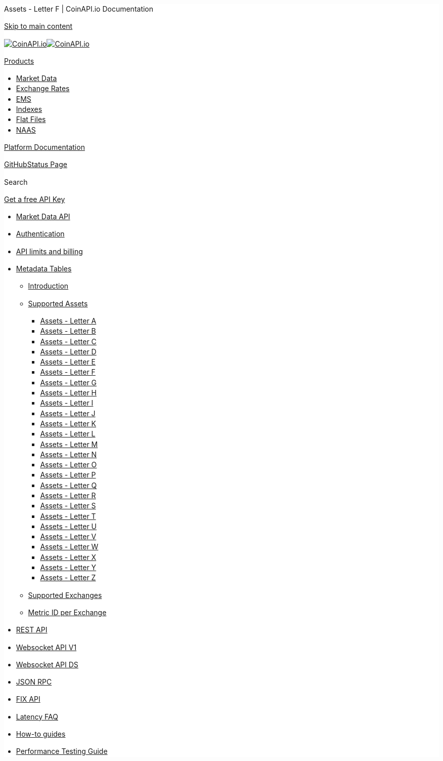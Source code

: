 Assets - Letter F | CoinAPI.io Documentation




[Skip to main content](#__docusaurus_skipToContent_fallback)

[![CoinAPI.io](/img/logo.svg)![CoinAPI.io](/img/logo.svg)](https://www.coinapi.io)

[Products](/market-data/metadata-tables/supported-assets/assets_F)

* [Market Data](/market-data/)
* [Exchange Rates](/exchange-rates-api/)
* [EMS](/ems-api/)
* [Indexes](/indexes-api/)
* [Flat Files](/flat-files-api/)
* [NAAS](/naas-api/)

[Platform Documentation](/general/authentication)

[GitHub](https://github.com/api-bricks/api-bricks-sdk)[Status Page](https://status.coinapi.io)

Search

[Get a free API Key](https://console.coinapi.io/?link=/apikeys/create)

* [Market Data API](/market-data/)
* [Authentication](/market-data/authentication)
* [API limits and billing](/market-data/api-limits-and-billing-metrics)
* [Metadata Tables](/market-data/metadata-tables/introduction)

  + [Introduction](/market-data/metadata-tables/introduction)
  + [Supported Assets](/market-data/metadata-tables/supported-assets/assets_A)

    - [Assets - Letter A](/market-data/metadata-tables/supported-assets/assets_A)
    - [Assets - Letter B](/market-data/metadata-tables/supported-assets/assets_B)
    - [Assets - Letter C](/market-data/metadata-tables/supported-assets/assets_C)
    - [Assets - Letter D](/market-data/metadata-tables/supported-assets/assets_D)
    - [Assets - Letter E](/market-data/metadata-tables/supported-assets/assets_E)
    - [Assets - Letter F](/market-data/metadata-tables/supported-assets/assets_F)
    - [Assets - Letter G](/market-data/metadata-tables/supported-assets/assets_G)
    - [Assets - Letter H](/market-data/metadata-tables/supported-assets/assets_H)
    - [Assets - Letter I](/market-data/metadata-tables/supported-assets/assets_I)
    - [Assets - Letter J](/market-data/metadata-tables/supported-assets/assets_J)
    - [Assets - Letter K](/market-data/metadata-tables/supported-assets/assets_K)
    - [Assets - Letter L](/market-data/metadata-tables/supported-assets/assets_L)
    - [Assets - Letter M](/market-data/metadata-tables/supported-assets/assets_M)
    - [Assets - Letter N](/market-data/metadata-tables/supported-assets/assets_N)
    - [Assets - Letter O](/market-data/metadata-tables/supported-assets/assets_O)
    - [Assets - Letter P](/market-data/metadata-tables/supported-assets/assets_P)
    - [Assets - Letter Q](/market-data/metadata-tables/supported-assets/assets_Q)
    - [Assets - Letter R](/market-data/metadata-tables/supported-assets/assets_R)
    - [Assets - Letter S](/market-data/metadata-tables/supported-assets/assets_S)
    - [Assets - Letter T](/market-data/metadata-tables/supported-assets/assets_T)
    - [Assets - Letter U](/market-data/metadata-tables/supported-assets/assets_U)
    - [Assets - Letter V](/market-data/metadata-tables/supported-assets/assets_V)
    - [Assets - Letter W](/market-data/metadata-tables/supported-assets/assets_W)
    - [Assets - Letter X](/market-data/metadata-tables/supported-assets/assets_X)
    - [Assets - Letter Y](/market-data/metadata-tables/supported-assets/assets_Y)
    - [Assets - Letter Z](/market-data/metadata-tables/supported-assets/assets_Z)
  + [Supported Exchanges](/market-data/metadata-tables/supported-exchanges/exchanges_A)
  + [Metric ID per Exchange](/market-data/metadata-tables/metric_id)
* [REST API](/market-data/rest-api/)
* [Websocket API V1](/market-data/websocket/)
* [Websocket API DS](/market-data/websocket-ds/)
* [JSON RPC](/market-data/jsonrpc-api)
* [FIX API](/market-data/fix/)
* [Latency FAQ](/market-data/latency-faq/)
* [How-to guides](/market-data/how-to-guides/)
* [Performance Testing Guide](/market-data/performance-testing-guide)